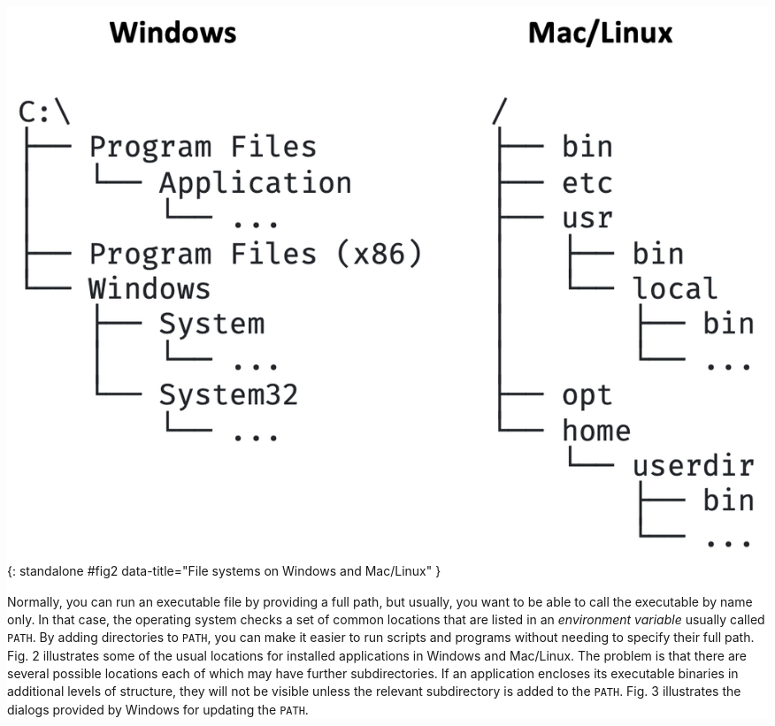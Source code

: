 ![Fig. 2: File systems on Windows and Mac/Linux](images/file_systems.png){: standalone #fig2 data-title="File systems on Windows and Mac/Linux" }

Normally, you can run an executable file by providing a full path, but usually, you want to be
able to call the executable by name only. In that case, the operating system checks a set of
common locations that are listed in an *environment variable* usually called `PATH`. By adding 
directories to `PATH`, you can make it easier to run scripts and programs without needing to 
specify their full path. Fig. 2 illustrates some of the usual locations for installed 
applications in Windows and Mac/Linux. The problem is that there are several possible locations 
each of which may have further subdirectories. If an application encloses its executable 
binaries in additional levels of structure, they will not be visible unless the relevant 
subdirectory is added to the `PATH`. Fig. 3 illustrates the dialogs provided by Windows for 
updating the `PATH`.
